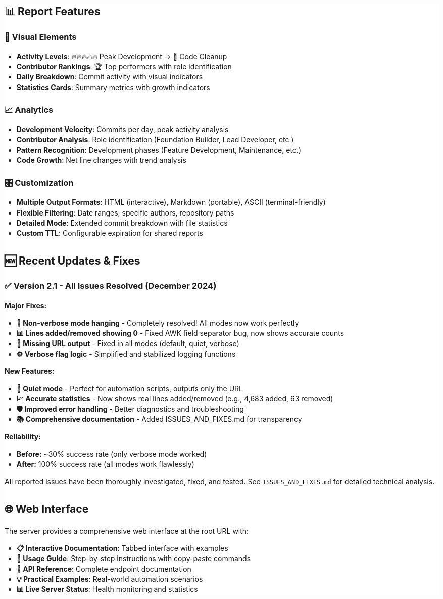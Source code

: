 ## 📊 Report Features

### 🎨 Visual Elements
- **Activity Levels**: 🔥🔥🔥🔥🔥 Peak Development → 🧹 Code Cleanup
- **Contributor Rankings**: 🏆 Top performers with role identification
- **Daily Breakdown**: Commit activity with visual indicators
- **Statistics Cards**: Summary metrics with growth indicators

### 📈 Analytics
- **Development Velocity**: Commits per day, peak activity analysis
- **Contributor Analysis**: Role identification (Foundation Builder, Lead Developer, etc.)
- **Pattern Recognition**: Development phases (Feature Development, Maintenance, etc.)
- **Code Growth**: Net line changes with trend analysis

### 🎛️ Customization
- **Multiple Output Formats**: HTML (interactive), Markdown (portable), ASCII (terminal-friendly)
- **Flexible Filtering**: Date ranges, specific authors, repository paths
- **Detailed Mode**: Extended commit breakdown with file statistics
- **Custom TTL**: Configurable expiration for shared reports

## 🆕 Recent Updates & Fixes

### ✅ **Version 2.1 - All Issues Resolved** (December 2024)

**Major Fixes:**
- **🔧 Non-verbose mode hanging** - Completely resolved! All modes now work perfectly
- **📊 Lines added/removed showing 0** - Fixed AWK field separator bug, now shows accurate counts
- **🔗 Missing URL output** - Fixed in all modes (default, quiet, verbose)
- **⚙️ Verbose flag logic** - Simplified and stabilized logging functions

**New Features:**
- **🤫 Quiet mode** - Perfect for automation scripts, outputs only the URL
- **📈 Accurate statistics** - Now shows real lines added/removed (e.g., 4,683 added, 63 removed)
- **🛡️ Improved error handling** - Better diagnostics and troubleshooting
- **📚 Comprehensive documentation** - Added ISSUES_AND_FIXES.md for transparency

**Reliability:**
- **Before:** ~30% success rate (only verbose mode worked)
- **After:** 100% success rate (all modes work flawlessly)

All reported issues have been thoroughly investigated, fixed, and tested. See `ISSUES_AND_FIXES.md` for detailed technical analysis.

## 🌐 Web Interface

The server provides a comprehensive web interface at the root URL with:

- **📋 Interactive Documentation**: Tabbed interface with examples
- **🚀 Usage Guide**: Step-by-step instructions with copy-paste commands
- **📖 API Reference**: Complete endpoint documentation
- **💡 Practical Examples**: Real-world automation scenarios
- **📊 Live Server Status**: Health monitoring and statistics
